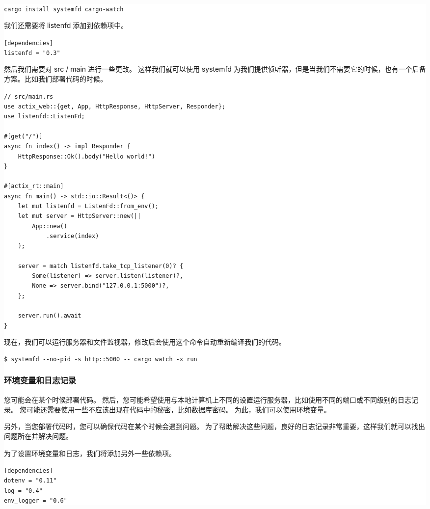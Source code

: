 ```
cargo install systemfd cargo-watch
```

我们还需要将 listenfd 添加到依赖项中。

```
[dependencies]
listenfd = "0.3"
```

然后我们需要对 src / main 进行一些更改。 这样我们就可以使用 systemfd 为我们提供侦听器，但是当我们不需要它的时候，也有一个后备方案。比如我们部署代码的时候。

```
// src/main.rs
use actix_web::{get, App, HttpResponse, HttpServer, Responder};
use listenfd::ListenFd;

#[get("/")]
async fn index() -> impl Responder {
    HttpResponse::Ok().body("Hello world!")
}

#[actix_rt::main]
async fn main() -> std::io::Result<()> {
    let mut listenfd = ListenFd::from_env();
    let mut server = HttpServer::new(||
        App::new()
            .service(index)
    );

    server = match listenfd.take_tcp_listener(0)? {
        Some(listener) => server.listen(listener)?,
        None => server.bind("127.0.0.1:5000")?,
    };

    server.run().await
}
```

现在，我们可以运行服务器和文件监视器，修改后会使用这个命令自动重新编译我们的代码。

```
$ systemfd --no-pid -s http::5000 -- cargo watch -x run
```

### 环境变量和日志记录

您可能会在某个时候部署代码。 然后，您可能希望使用与本地计算机上不同的设置运行服务器，比如使用不同的端口或不同级别的日志记录。 您可能还需要使用一些不应该出现在代码中的秘密，比如数据库密码。 为此，我们可以使用环境变量。

另外，当您部署代码时，您可以确保代码在某个时候会遇到问题。 为了帮助解决这些问题，良好的日志记录非常重要，这样我们就可以找出问题所在并解决问题。

为了设置环境变量和日志，我们将添加另外一些依赖项。

```
[dependencies]
dotenv = "0.11"
log = "0.4"
env_logger = "0.6"
```
